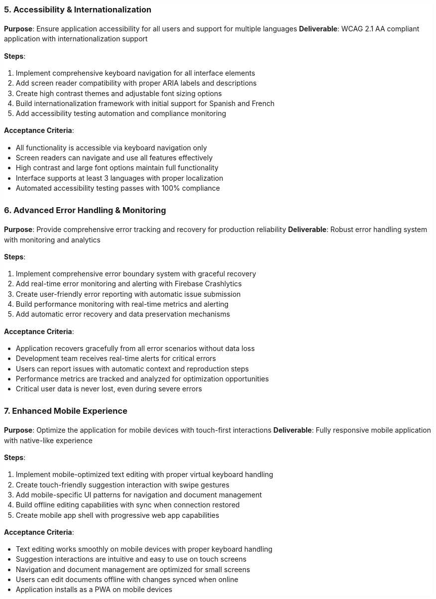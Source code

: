 ### 5. Accessibility & Internationalization

**Purpose**: Ensure application accessibility for all users and support for multiple languages
**Deliverable**: WCAG 2.1 AA compliant application with internationalization support

**Steps**:
1. Implement comprehensive keyboard navigation for all interface elements
2. Add screen reader compatibility with proper ARIA labels and descriptions
3. Create high contrast themes and adjustable font sizing options
4. Build internationalization framework with initial support for Spanish and French
5. Add accessibility testing automation and compliance monitoring

**Acceptance Criteria**:
- All functionality is accessible via keyboard navigation only
- Screen readers can navigate and use all features effectively
- High contrast and large font options maintain full functionality
- Interface supports at least 3 languages with proper localization
- Automated accessibility testing passes with 100% compliance

### 6. Advanced Error Handling & Monitoring

**Purpose**: Provide comprehensive error tracking and recovery for production reliability
**Deliverable**: Robust error handling system with monitoring and analytics

**Steps**:
1. Implement comprehensive error boundary system with graceful recovery
2. Add real-time error monitoring and alerting with Firebase Crashlytics
3. Create user-friendly error reporting with automatic issue submission
4. Build performance monitoring with real-time metrics and alerting
5. Add automatic error recovery and data preservation mechanisms

**Acceptance Criteria**:
- Application recovers gracefully from all error scenarios without data loss
- Development team receives real-time alerts for critical errors
- Users can report issues with automatic context and reproduction steps
- Performance metrics are tracked and analyzed for optimization opportunities
- Critical user data is never lost, even during severe errors

### 7. Enhanced Mobile Experience

**Purpose**: Optimize the application for mobile devices with touch-first interactions
**Deliverable**: Fully responsive mobile application with native-like experience

**Steps**:
1. Implement mobile-optimized text editing with proper virtual keyboard handling
2. Create touch-friendly suggestion interaction with swipe gestures
3. Add mobile-specific UI patterns for navigation and document management
4. Build offline editing capabilities with sync when connection restored
5. Create mobile app shell with progressive web app capabilities

**Acceptance Criteria**:
- Text editing works smoothly on mobile devices with proper keyboard handling
- Suggestion interactions are intuitive and easy to use on touch screens
- Navigation and document management are optimized for small screens
- Users can edit documents offline with changes synced when online
- Application installs as a PWA on mobile devices
